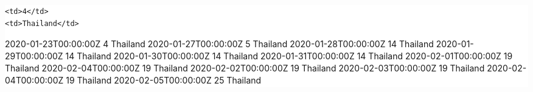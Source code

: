     <td>4</td>
    <td>Thailand</td>
  </tr>
  <tr>
    <td>2020-01-23T00:00:00Z</td>
    <td>4</td>
    <td>Thailand</td>
  </tr>
  <tr>
    <td>2020-01-27T00:00:00Z</td>
    <td>5</td>
    <td>Thailand</td>
  </tr>
  <tr>
    <td>2020-01-28T00:00:00Z</td>
    <td>14</td>
    <td>Thailand</td>
  </tr>
  <tr>
    <td>2020-01-29T00:00:00Z</td>
    <td>14</td>
    <td>Thailand</td>
  </tr>
  <tr>
    <td>2020-01-30T00:00:00Z</td>
    <td>14</td>
    <td>Thailand</td>
  </tr>
  <tr>
    <td>2020-01-31T00:00:00Z</td>
    <td>14</td>
    <td>Thailand</td>
  </tr>
  <tr>
    <td>2020-02-01T00:00:00Z</td>
    <td>19</td>
    <td>Thailand</td>
  </tr>
  <tr>
    <td>2020-02-04T00:00:00Z</td>
    <td>19</td>
    <td>Thailand</td>
  </tr>
  <tr>
    <td>2020-02-02T00:00:00Z</td>
    <td>19</td>
    <td>Thailand</td>
  </tr>
  <tr>
    <td>2020-02-03T00:00:00Z</td>
    <td>19</td>
    <td>Thailand</td>
  </tr>
  <tr>
    <td>2020-02-04T00:00:00Z</td>
    <td>19</td>
    <td>Thailand</td>
  </tr>
  <tr>
    <td>2020-02-05T00:00:00Z</td>
    <td>25</td>
    <td>Thailand</td>
  </tr>
  <tr>